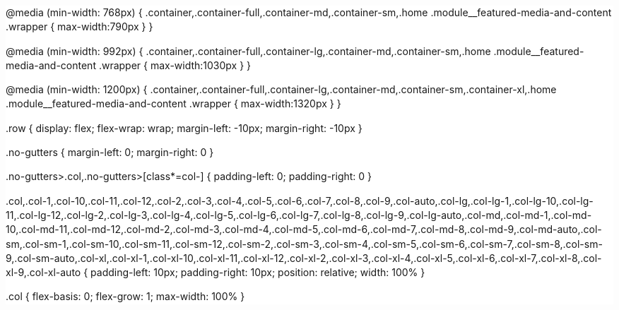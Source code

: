 @media (min-width: 768px) {
    .container,.container-full,.container-md,.container-sm,.home .module__featured-media-and-content .wrapper {
        max-width:790px
    }
}

@media (min-width: 992px) {
    .container,.container-full,.container-lg,.container-md,.container-sm,.home .module__featured-media-and-content .wrapper {
        max-width:1030px
    }
}

@media (min-width: 1200px) {
    .container,.container-full,.container-lg,.container-md,.container-sm,.container-xl,.home .module__featured-media-and-content .wrapper {
        max-width:1320px
    }
}

.row {
    display: flex;
    flex-wrap: wrap;
    margin-left: -10px;
    margin-right: -10px
}

.no-gutters {
    margin-left: 0;
    margin-right: 0
}

.no-gutters>.col,.no-gutters>[class*=col-] {
    padding-left: 0;
    padding-right: 0
}

.col,.col-1,.col-10,.col-11,.col-12,.col-2,.col-3,.col-4,.col-5,.col-6,.col-7,.col-8,.col-9,.col-auto,.col-lg,.col-lg-1,.col-lg-10,.col-lg-11,.col-lg-12,.col-lg-2,.col-lg-3,.col-lg-4,.col-lg-5,.col-lg-6,.col-lg-7,.col-lg-8,.col-lg-9,.col-lg-auto,.col-md,.col-md-1,.col-md-10,.col-md-11,.col-md-12,.col-md-2,.col-md-3,.col-md-4,.col-md-5,.col-md-6,.col-md-7,.col-md-8,.col-md-9,.col-md-auto,.col-sm,.col-sm-1,.col-sm-10,.col-sm-11,.col-sm-12,.col-sm-2,.col-sm-3,.col-sm-4,.col-sm-5,.col-sm-6,.col-sm-7,.col-sm-8,.col-sm-9,.col-sm-auto,.col-xl,.col-xl-1,.col-xl-10,.col-xl-11,.col-xl-12,.col-xl-2,.col-xl-3,.col-xl-4,.col-xl-5,.col-xl-6,.col-xl-7,.col-xl-8,.col-xl-9,.col-xl-auto {
    padding-left: 10px;
    padding-right: 10px;
    position: relative;
    width: 100%
}

.col {
    flex-basis: 0;
    flex-grow: 1;
    max-width: 100%
}
